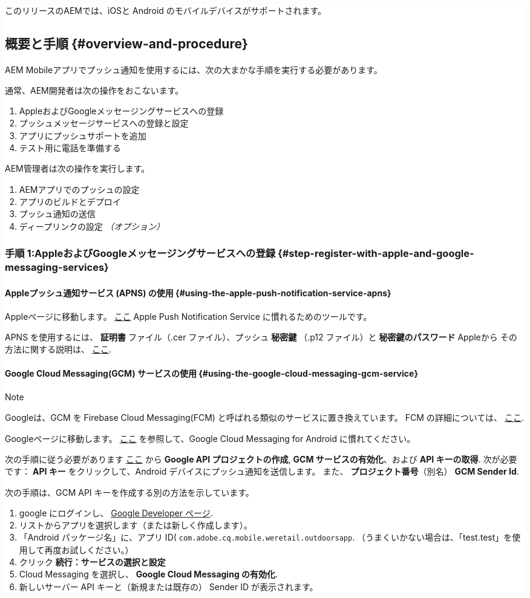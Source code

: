 このリリースのAEMでは、iOSと Android のモバイルデバイスがサポートされます。

## 概要と手順 {#overview-and-procedure}

AEM Mobileアプリでプッシュ通知を使用するには、次の大まかな手順を実行する必要があります。

通常、AEM開発者は次の操作をおこないます。

1. AppleおよびGoogleメッセージングサービスへの登録
1. プッシュメッセージサービスへの登録と設定
1. アプリにプッシュサポートを追加
1. テスト用に電話を準備する

AEM管理者は次の操作を実行します。

1. AEMアプリでのプッシュの設定
1. アプリのビルドとデプロイ
1. プッシュ通知の送信
1. ディープリンクの設定 *（オプション）*

### 手順 1:AppleおよびGoogleメッセージングサービスへの登録 {#step-register-with-apple-and-google-messaging-services}

#### Appleプッシュ通知サービス (APNS) の使用 {#using-the-apple-push-notification-service-apns}

Appleページに移動します。 [ここ](https://developer.apple.com/library/ios/documentation/NetworkingInternet/Conceptual/RemoteNotificationsPG/Chapters/ApplePushService.html) Apple Push Notification Service に慣れるためのツールです。

APNS を使用するには、 **証明書** ファイル（.cer ファイル）、プッシュ **秘密鍵** （.p12 ファイル）と **秘密鍵のパスワード** Appleから その方法に関する説明は、 [ここ](https://developer.apple.com/library/ios/documentation/NetworkingInternet/Conceptual/RemoteNotificationsPG/Chapters/ProvisioningDevelopment.html).

#### Google Cloud Messaging(GCM) サービスの使用 {#using-the-google-cloud-messaging-gcm-service}

>[!NOTE]
>
>Googleは、GCM を Firebase Cloud Messaging(FCM) と呼ばれる類似のサービスに置き換えています。 FCM の詳細については、 [ここ](https://developers.google.com/cloud-messaging/faq).

Googleページに移動します。 [ここ](https://developer.android.com/google/gcm/index.html) を参照して、Google Cloud Messaging for Android に慣れてください。

次の手順に従う必要があります [ここ](https://developer.android.com/google/gcm/gs.html) から **Google API プロジェクトの作成**, **GCM サービスの有効化**、および **API キーの取得**. 次が必要です： **API キー** をクリックして、Android デバイスにプッシュ通知を送信します。 また、 **プロジェクト番号**（別名） **GCM Sender Id**.

次の手順は、GCM API キーを作成する別の方法を示しています。

1. google にログインし、 [Google Developer ページ](https://developers.google.com/mobile/add?platform=android&amp;cntapi=gcm).
1. リストからアプリを選択します（または新しく作成します）。
1. 「Android パッケージ名」に、アプリ ID( `com.adobe.cq.mobile.weretail.outdoorsapp`. （うまくいかない場合は、「test.test」を使用して再度お試しください。）
1. クリック **続行：サービスの選択と設定**
1. Cloud Messaging を選択し、 **Google Cloud Messaging の有効化**.
1. 新しいサーバー API キーと（新規または既存の） Sender ID が表示されます。

